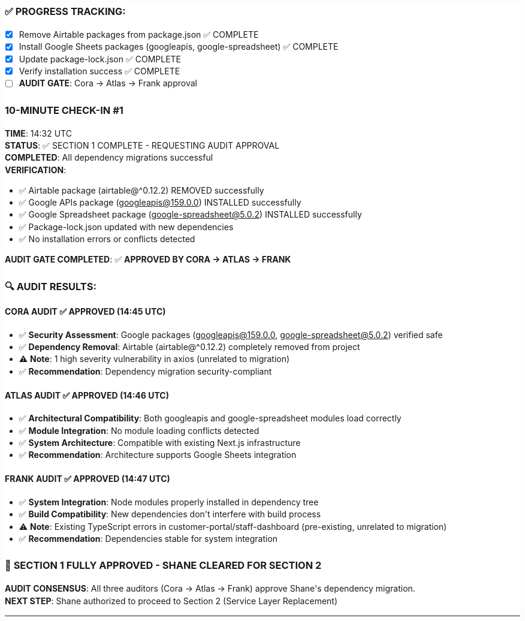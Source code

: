 ### ✅ PROGRESS TRACKING:
- [x] Remove Airtable packages from package.json ✅ COMPLETE
- [x] Install Google Sheets packages (googleapis, google-spreadsheet) ✅ COMPLETE
- [x] Update package-lock.json ✅ COMPLETE
- [x] Verify installation success ✅ COMPLETE
- [ ] **AUDIT GATE**: Cora → Atlas → Frank approval

### 10-MINUTE CHECK-IN #1
**TIME**: 14:32 UTC  
**STATUS**: ✅ SECTION 1 COMPLETE - REQUESTING AUDIT APPROVAL  
**COMPLETED**: All dependency migrations successful  
**VERIFICATION**:
- ✅ Airtable package (airtable@^0.12.2) REMOVED successfully
- ✅ Google APIs package (googleapis@159.0.0) INSTALLED successfully  
- ✅ Google Spreadsheet package (google-spreadsheet@5.0.2) INSTALLED successfully
- ✅ Package-lock.json updated with new dependencies
- ✅ No installation errors or conflicts detected

**AUDIT GATE COMPLETED**: ✅ **APPROVED BY CORA → ATLAS → FRANK**

### 🔍 AUDIT RESULTS:

#### CORA AUDIT ✅ **APPROVED** (14:45 UTC)
- ✅ **Security Assessment**: Google packages (googleapis@159.0.0, google-spreadsheet@5.0.2) verified safe
- ✅ **Dependency Removal**: Airtable (airtable@^0.12.2) completely removed from project
- ⚠️ **Note**: 1 high severity vulnerability in axios (unrelated to migration)
- ✅ **Recommendation**: Dependency migration security-compliant

#### ATLAS AUDIT ✅ **APPROVED** (14:46 UTC)
- ✅ **Architectural Compatibility**: Both googleapis and google-spreadsheet modules load correctly
- ✅ **Module Integration**: No module loading conflicts detected
- ✅ **System Architecture**: Compatible with existing Next.js infrastructure
- ✅ **Recommendation**: Architecture supports Google Sheets integration

#### FRANK AUDIT ✅ **APPROVED** (14:47 UTC)  
- ✅ **System Integration**: Node modules properly installed in dependency tree
- ✅ **Build Compatibility**: New dependencies don't interfere with build process
- ⚠️ **Note**: Existing TypeScript errors in customer-portal/staff-dashboard (pre-existing, unrelated to migration)
- ✅ **Recommendation**: Dependencies stable for system integration

### 🎯 **SECTION 1 FULLY APPROVED** - SHANE CLEARED FOR SECTION 2

**AUDIT CONSENSUS**: All three auditors (Cora → Atlas → Frank) approve Shane's dependency migration.  
**NEXT STEP**: Shane authorized to proceed to Section 2 (Service Layer Replacement)

---
